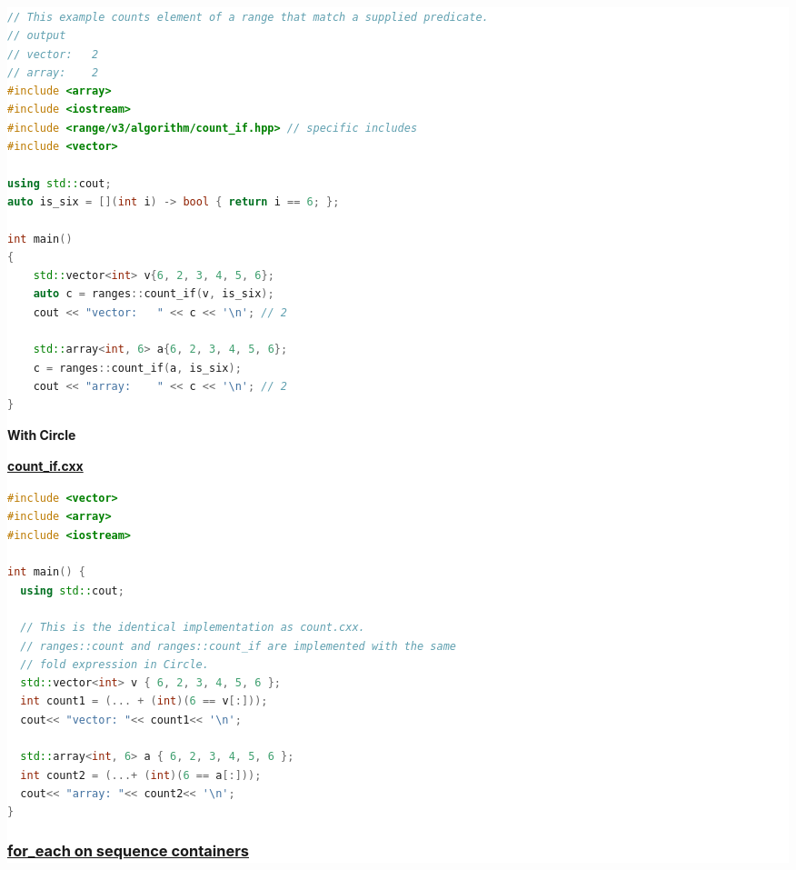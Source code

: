 ```cpp
// This example counts element of a range that match a supplied predicate.
// output
// vector:   2
// array:    2
#include <array>
#include <iostream>
#include <range/v3/algorithm/count_if.hpp> // specific includes
#include <vector>

using std::cout;
auto is_six = [](int i) -> bool { return i == 6; };

int main()
{
    std::vector<int> v{6, 2, 3, 4, 5, 6};
    auto c = ranges::count_if(v, is_six);
    cout << "vector:   " << c << '\n'; // 2

    std::array<int, 6> a{6, 2, 3, 4, 5, 6};
    c = ranges::count_if(a, is_six);
    cout << "array:    " << c << '\n'; // 2
}
```

**With Circle**

[**count_if.cxx**](count_if.cxx)
```cpp
#include <vector>
#include <array>
#include <iostream>

int main() {
  using std::cout;

  // This is the identical implementation as count.cxx. 
  // ranges::count and ranges::count_if are implemented with the same
  // fold expression in Circle.
  std::vector<int> v { 6, 2, 3, 4, 5, 6 };
  int count1 = (... + (int)(6 == v[:]));
  cout<< "vector: "<< count1<< '\n';

  std::array<int, 6> a { 6, 2, 3, 4, 5, 6 };
  int count2 = (...+ (int)(6 == a[:]));
  cout<< "array: "<< count2<< '\n';
}
```

### [for_each on sequence containers](https://ericniebler.github.io/range-v3/md___users_eniebler__code_range-v3_doc_examples.html#example-for_each-seq)
